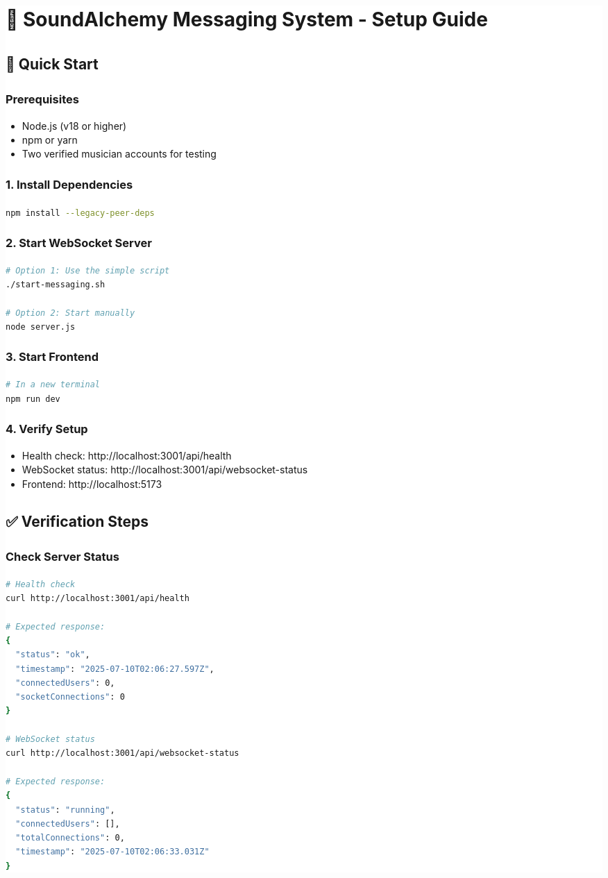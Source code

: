 # 🎵 SoundAlchemy Messaging System - Setup Guide

## 🚀 **Quick Start**

### Prerequisites
- Node.js (v18 or higher)
- npm or yarn
- Two verified musician accounts for testing

### 1. **Install Dependencies**
```bash
npm install --legacy-peer-deps
```

### 2. **Start WebSocket Server**
```bash
# Option 1: Use the simple script
./start-messaging.sh

# Option 2: Start manually
node server.js
```

### 3. **Start Frontend**
```bash
# In a new terminal
npm run dev
```

### 4. **Verify Setup**
- Health check: http://localhost:3001/api/health
- WebSocket status: http://localhost:3001/api/websocket-status
- Frontend: http://localhost:5173

## ✅ **Verification Steps**

### Check Server Status
```bash
# Health check
curl http://localhost:3001/api/health

# Expected response:
{
  "status": "ok",
  "timestamp": "2025-07-10T02:06:27.597Z",
  "connectedUsers": 0,
  "socketConnections": 0
}

# WebSocket status
curl http://localhost:3001/api/websocket-status

# Expected response:
{
  "status": "running",
  "connectedUsers": [],
  "totalConnections": 0,
  "timestamp": "2025-07-10T02:06:33.031Z"
}
```
